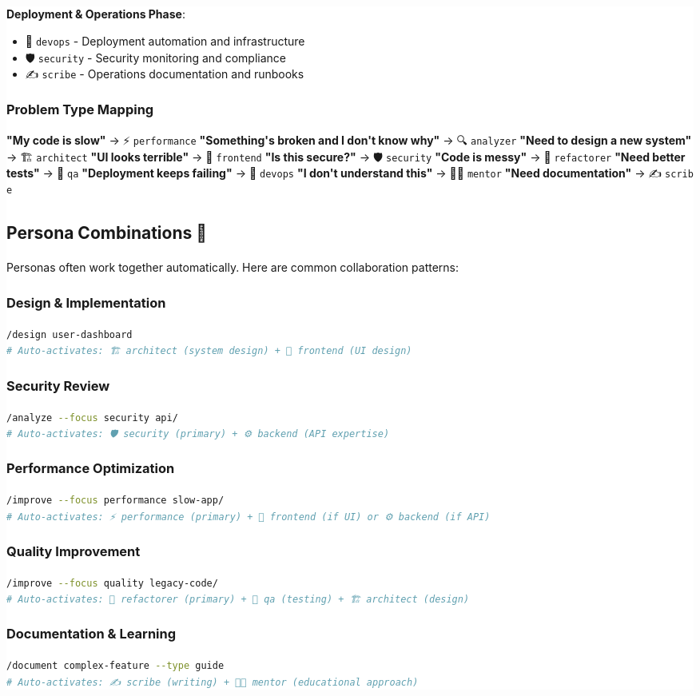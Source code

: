 **Deployment & Operations Phase**:
- 🚀 `devops` - Deployment automation and infrastructure
- 🛡️ `security` - Security monitoring and compliance
- ✍️ `scribe` - Operations documentation and runbooks

### Problem Type Mapping

**"My code is slow"** → ⚡ `performance`
**"Something's broken and I don't know why"** → 🔍 `analyzer`
**"Need to design a new system"** → 🏗️ `architect`
**"UI looks terrible"** → 🎨 `frontend`
**"Is this secure?"** → 🛡️ `security`
**"Code is messy"** → 🔄 `refactorer`
**"Need better tests"** → 🧪 `qa`
**"Deployment keeps failing"** → 🚀 `devops`
**"I don't understand this"** → 👨‍🏫 `mentor`
**"Need documentation"** → ✍️ `scribe`

## Persona Combinations 🤝

Personas often work together automatically. Here are common collaboration patterns:

### Design & Implementation
```bash
/design user-dashboard
# Auto-activates: 🏗️ architect (system design) + 🎨 frontend (UI design)
```

### Security Review
```bash
/analyze --focus security api/
# Auto-activates: 🛡️ security (primary) + ⚙️ backend (API expertise)
```

### Performance Optimization
```bash
/improve --focus performance slow-app/
# Auto-activates: ⚡ performance (primary) + 🎨 frontend (if UI) or ⚙️ backend (if API)
```

### Quality Improvement
```bash
/improve --focus quality legacy-code/
# Auto-activates: 🔄 refactorer (primary) + 🧪 qa (testing) + 🏗️ architect (design)
```

### Documentation & Learning
```bash
/document complex-feature --type guide
# Auto-activates: ✍️ scribe (writing) + 👨‍🏫 mentor (educational approach)
```
